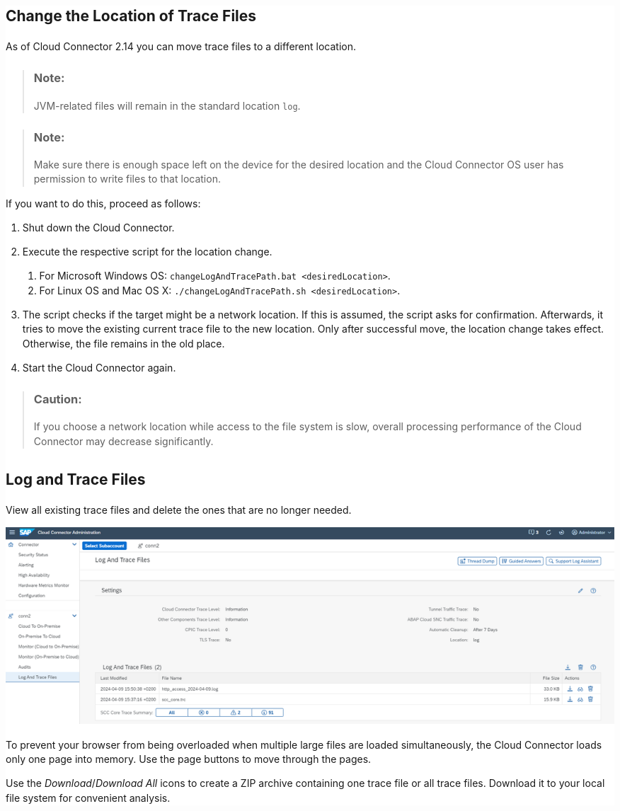 

## Change the Location of Trace Files

As of Cloud Connector 2.14 you can move trace files to a different location.

> ### Note:  
> JVM-related files will remain in the standard location `log`.

> ### Note:  
> Make sure there is enough space left on the device for the desired location and the Cloud Connector OS user has permission to write files to that location.

If you want to do this, proceed as follows:

1.  Shut down the Cloud Connector.
2.  Execute the respective script for the location change.
    1.  For Microsoft Windows OS: `changeLogAndTracePath.bat <desiredLocation>`.
    2.  For Linux OS and Mac OS X: `./changeLogAndTracePath.sh <desiredLocation>`.

3.  The script checks if the target might be a network location. If this is assumed, the script asks for confirmation. Afterwards, it tries to move the existing current trace file to the new location. Only after successful move, the location change takes effect. Otherwise, the file remains in the old place.
4.  Start the Cloud Connector again.

> ### Caution:  
> If you choose a network location while access to the file system is slow, overall processing performance of the Cloud Connector may decrease significantly.



## Log and Trace Files

View all existing trace files and delete the ones that are no longer needed.

![Log and Trace Files](images/SCC_Troubleshooting_-_LogsTraces_19e50e0.png)

To prevent your browser from being overloaded when multiple large files are loaded simultaneously, the Cloud Connector loads only one page into memory. Use the page buttons to move through the pages.

Use the *Download*/*Download All* icons to create a ZIP archive containing one trace file or all trace files. Download it to your local file system for convenient analysis.
